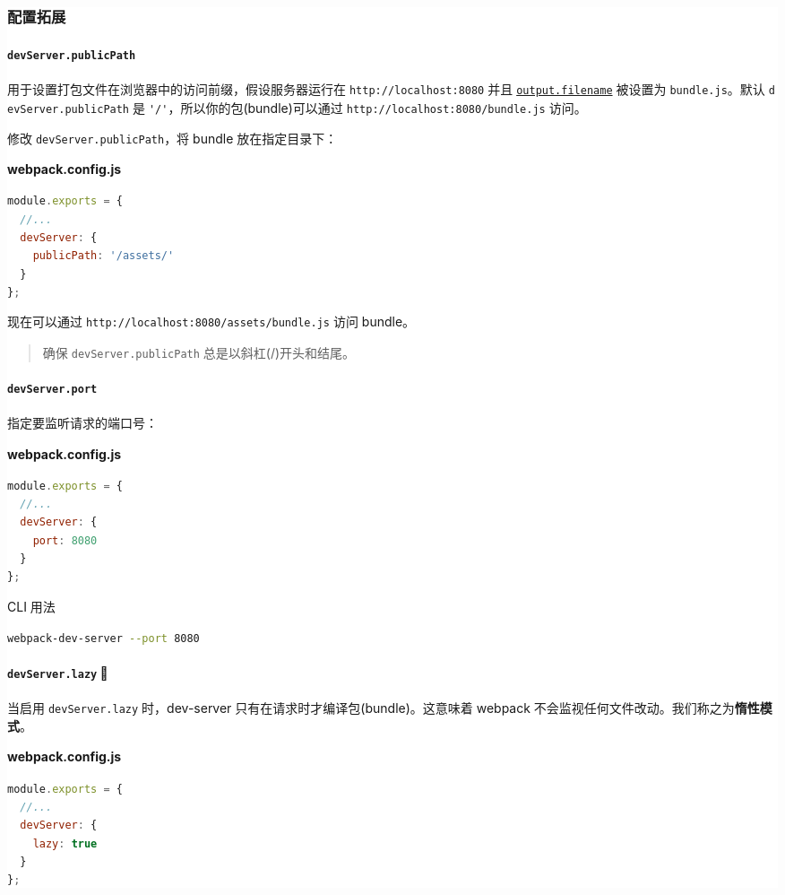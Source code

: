 ### 配置拓展

#### `devServer.publicPath`

用于设置打包文件在浏览器中的访问前缀，假设服务器运行在 `http://localhost:8080` 并且 [`output.filename`](https://v4.webpack.docschina.org/configuration/output/#output-filename) 被设置为 `bundle.js`。默认 `devServer.publicPath` 是 `'/'`，所以你的包(bundle)可以通过 `http://localhost:8080/bundle.js` 访问。

修改 `devServer.publicPath`，将 bundle 放在指定目录下：

**webpack.config.js**

```javascript
module.exports = {
  //...
  devServer: {
    publicPath: '/assets/'
  }
};
```

现在可以通过 `http://localhost:8080/assets/bundle.js` 访问 bundle。

> 确保 `devServer.publicPath` 总是以斜杠(/)开头和结尾。

#### `devServer.port`

指定要监听请求的端口号：

**webpack.config.js**

```javascript
module.exports = {
  //...
  devServer: {
    port: 8080
  }
};
```

CLI 用法

```bash
webpack-dev-server --port 8080
```

#### `devServer.lazy` 🔑

当启用 `devServer.lazy` 时，dev-server 只有在请求时才编译包(bundle)。这意味着 webpack 不会监视任何文件改动。我们称之为**惰性模式**。

**webpack.config.js**

```javascript
module.exports = {
  //...
  devServer: {
    lazy: true
  }
};
```
